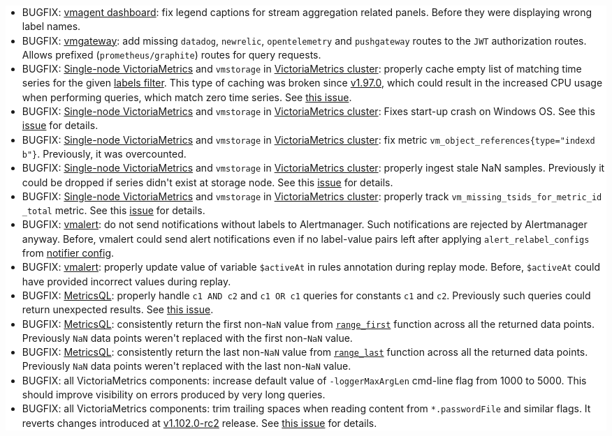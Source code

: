 * BUGFIX: [vmagent dashboard](https://github.com/VictoriaMetrics/VictoriaMetrics/blob/master/dashboards/vmagent.json): fix legend captions for stream aggregation related panels. Before they were displaying wrong label names.
* BUGFIX: [vmgateway](https://docs.victoriametrics.com/vmgateway/): add missing `datadog`, `newrelic`, `opentelemetry` and `pushgateway` routes to the `JWT` authorization routes. Allows prefixed (`prometheus/graphite`) routes for query requests.
* BUGFIX: [Single-node VictoriaMetrics](https://docs.victoriametrics.com/) and `vmstorage` in [VictoriaMetrics cluster](https://docs.victoriametrics.com/cluster-victoriametrics/): properly cache empty list of matching time series for the given [labels filter](https://docs.victoriametrics.com/keyconcepts/#filtering). This type of caching was broken since [v1.97.0](https://github.com/VictoriaMetrics/VictoriaMetrics/releases/tag/v1.97.0), which could result in the increased CPU usage when performing queries, which match zero time series. See [this issue](https://github.com/VictoriaMetrics/VictoriaMetrics/issues/7009).
* BUGFIX: [Single-node VictoriaMetrics](https://docs.victoriametrics.com/) and `vmstorage` in [VictoriaMetrics cluster](https://docs.victoriametrics.com/cluster-victoriametrics/): Fixes start-up crash on Windows OS. See this [issue](https://github.com/VictoriaMetrics/VictoriaMetrics/issues/6973) for details.
* BUGFIX: [Single-node VictoriaMetrics](https://docs.victoriametrics.com/) and `vmstorage` in [VictoriaMetrics cluster](https://docs.victoriametrics.com/cluster-victoriametrics/): fix metric `vm_object_references{type="indexdb"}`. Previously, it was overcounted.
* BUGFIX: [Single-node VictoriaMetrics](https://docs.victoriametrics.com/) and `vmstorage` in [VictoriaMetrics cluster](https://docs.victoriametrics.com/cluster-victoriametrics/): properly ingest stale NaN samples. Previously it could be dropped if series didn't exist at storage node. See this [issue](https://github.com/VictoriaMetrics/VictoriaMetrics/issues/5069) for details.
* BUGFIX: [Single-node VictoriaMetrics](https://docs.victoriametrics.com/) and `vmstorage` in [VictoriaMetrics cluster](https://docs.victoriametrics.com/cluster-victoriametrics/): properly track `vm_missing_tsids_for_metric_id_total` metric. See this [issue](https://github.com/VictoriaMetrics/VictoriaMetrics/issues/6931) for details.
* BUGFIX: [vmalert](https://docs.victoriametrics.com/vmalert): do not send notifications without labels to Alertmanager. Such notifications are rejected by Alertmanager anyway. Before, vmalert could send alert notifications even if no label-value pairs left after applying `alert_relabel_configs` from [notifier config](https://docs.victoriametrics.com/vmalert/#notifier-configuration-file).
* BUGFIX: [vmalert](https://docs.victoriametrics.com/vmalert/): properly update value of variable `$activeAt` in rules annotation during replay mode. Before, `$activeAt` could have provided incorrect values during replay.
* BUGFIX: [MetricsQL](https://docs.victoriametrics.com/metricsql/): properly handle `c1 AND c2` and `c1 OR c1` queries for constants `c1` and `c2`. Previously such queries could return unexpected results. See [this issue](https://github.com/VictoriaMetrics/VictoriaMetrics/issues/6637).
* BUGFIX: [MetricsQL](https://docs.victoriametrics.com/metricsql/): consistently return the first non-`NaN` value from [`range_first`](https://docs.victoriametrics.com/metricsql/#range_first) function across all the returned data points. Previously `NaN` data points weren't replaced with the first non-`NaN` value.
* BUGFIX: [MetricsQL](https://docs.victoriametrics.com/metricsql/): consistently return the last non-`NaN` value from [`range_last`](https://docs.victoriametrics.com/metricsql/#range_last) function across all the returned data points. Previously `NaN` data points weren't replaced with the last non-`NaN` value.
* BUGFIX: all VictoriaMetrics components: increase default value of `-loggerMaxArgLen` cmd-line flag from 1000 to 5000. This should improve visibility on errors produced by very long queries.
* BUGFIX: all VictoriaMetrics components: trim trailing spaces when reading content from `*.passwordFile` and similar flags. It reverts changes introduced at [v1.102.0-rc2](https://github.com/VictoriaMetrics/VictoriaMetrics/releases/tag/v1.102.0-rc2) release. See [this issue](https://github.com/VictoriaMetrics/VictoriaMetrics/issues/6986) for details.
